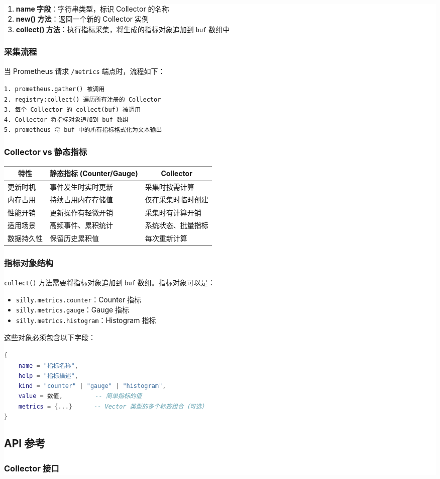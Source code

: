 1. **name 字段**：字符串类型，标识 Collector 的名称
2. **new() 方法**：返回一个新的 Collector 实例
3. **collect() 方法**：执行指标采集，将生成的指标对象追加到 `buf` 数组中

### 采集流程

当 Prometheus 请求 `/metrics` 端点时，流程如下：

```
1. prometheus.gather() 被调用
2. registry:collect() 遍历所有注册的 Collector
3. 每个 Collector 的 collect(buf) 被调用
4. Collector 将指标对象追加到 buf 数组
5. prometheus 将 buf 中的所有指标格式化为文本输出
```

### Collector vs 静态指标

| 特性           | 静态指标 (Counter/Gauge) | Collector                |
|----------------|--------------------------|--------------------------|
| 更新时机       | 事件发生时实时更新       | 采集时按需计算           |
| 内存占用       | 持续占用内存存储值       | 仅在采集时临时创建       |
| 性能开销       | 更新操作有轻微开销       | 采集时有计算开销         |
| 适用场景       | 高频事件、累积统计       | 系统状态、批量指标       |
| 数据持久性     | 保留历史累积值           | 每次重新计算             |

### 指标对象结构

`collect()` 方法需要将指标对象追加到 `buf` 数组。指标对象可以是：

- `silly.metrics.counter`：Counter 指标
- `silly.metrics.gauge`：Gauge 指标
- `silly.metrics.histogram`：Histogram 指标

这些对象必须包含以下字段：

```lua
{
    name = "指标名称",
    help = "指标描述",
    kind = "counter" | "gauge" | "histogram",
    value = 数值,         -- 简单指标的值
    metrics = {...}      -- Vector 类型的多个标签组合（可选）
}
```

## API 参考

### Collector 接口
